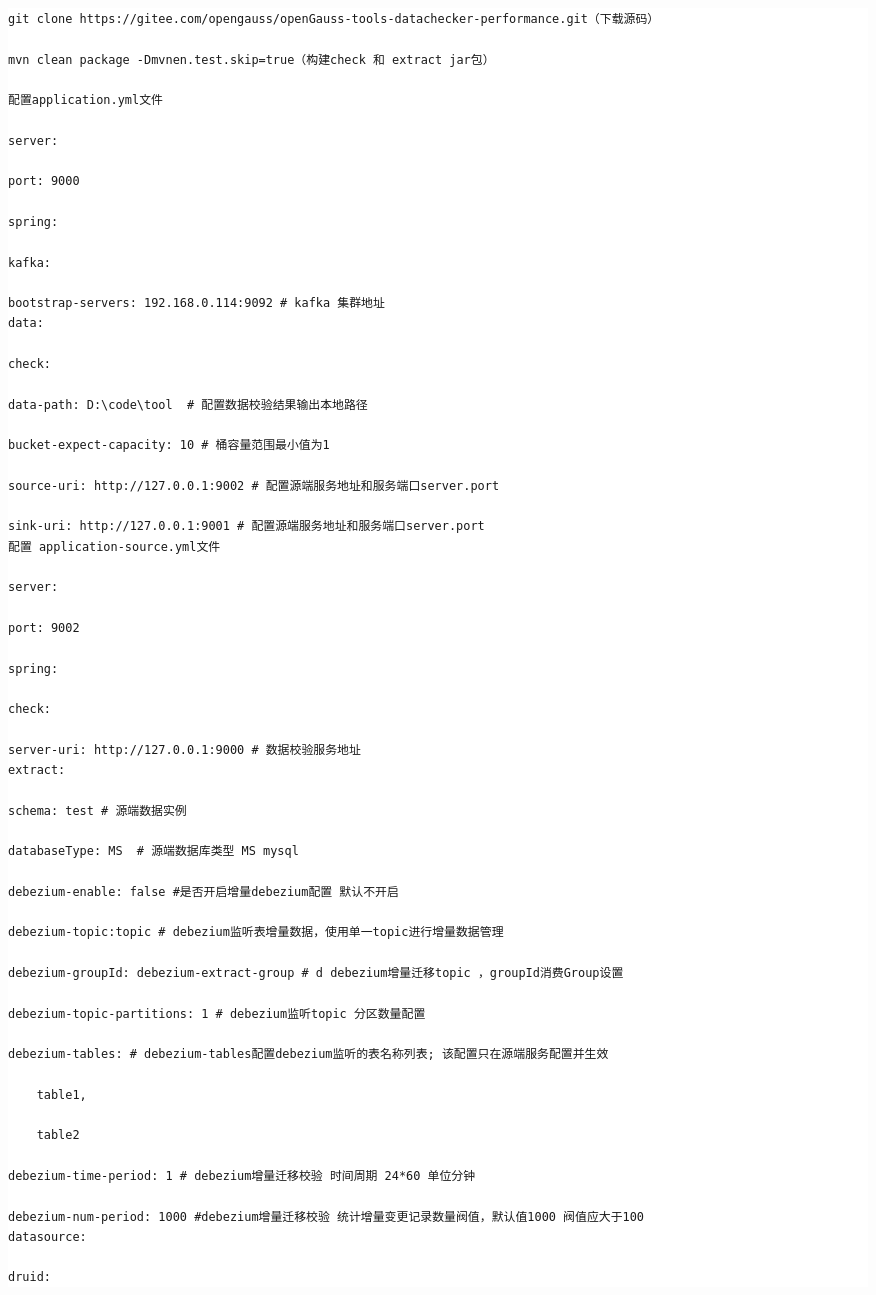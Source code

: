   ```
  git clone https://gitee.com/opengauss/openGauss-tools-datachecker-performance.git（下载源码）

  mvn clean package -Dmvnen.test.skip=true（构建check 和 extract jar包）

  配置application.yml文件

  server:

  port: 9000

  spring:

  kafka:

  bootstrap-servers: 192.168.0.114:9092 # kafka 集群地址
  data:

  check:

  data-path: D:\code\tool  # 配置数据校验结果输出本地路径

  bucket-expect-capacity: 10 # 桶容量范围最小值为1

  source-uri: http://127.0.0.1:9002 # 配置源端服务地址和服务端口server.port

  sink-uri: http://127.0.0.1:9001 # 配置源端服务地址和服务端口server.port
  配置 application-source.yml文件

  server:

  port: 9002

  spring:

  check:

  server-uri: http://127.0.0.1:9000 # 数据校验服务地址
  extract:

  schema: test # 源端数据实例

  databaseType: MS  # 源端数据库类型 MS mysql

  debezium-enable: false #是否开启增量debezium配置 默认不开启

  debezium-topic:topic # debezium监听表增量数据，使用单一topic进行增量数据管理

  debezium-groupId: debezium-extract-group # d debezium增量迁移topic ，groupId消费Group设置

  debezium-topic-partitions: 1 # debezium监听topic 分区数量配置

  debezium-tables: # debezium-tables配置debezium监听的表名称列表; 该配置只在源端服务配置并生效

      table1,

      table2

  debezium-time-period: 1 # debezium增量迁移校验 时间周期 24*60 单位分钟

  debezium-num-period: 1000 #debezium增量迁移校验 统计增量变更记录数量阀值，默认值1000 阀值应大于100
  datasource:

  druid:
  ```